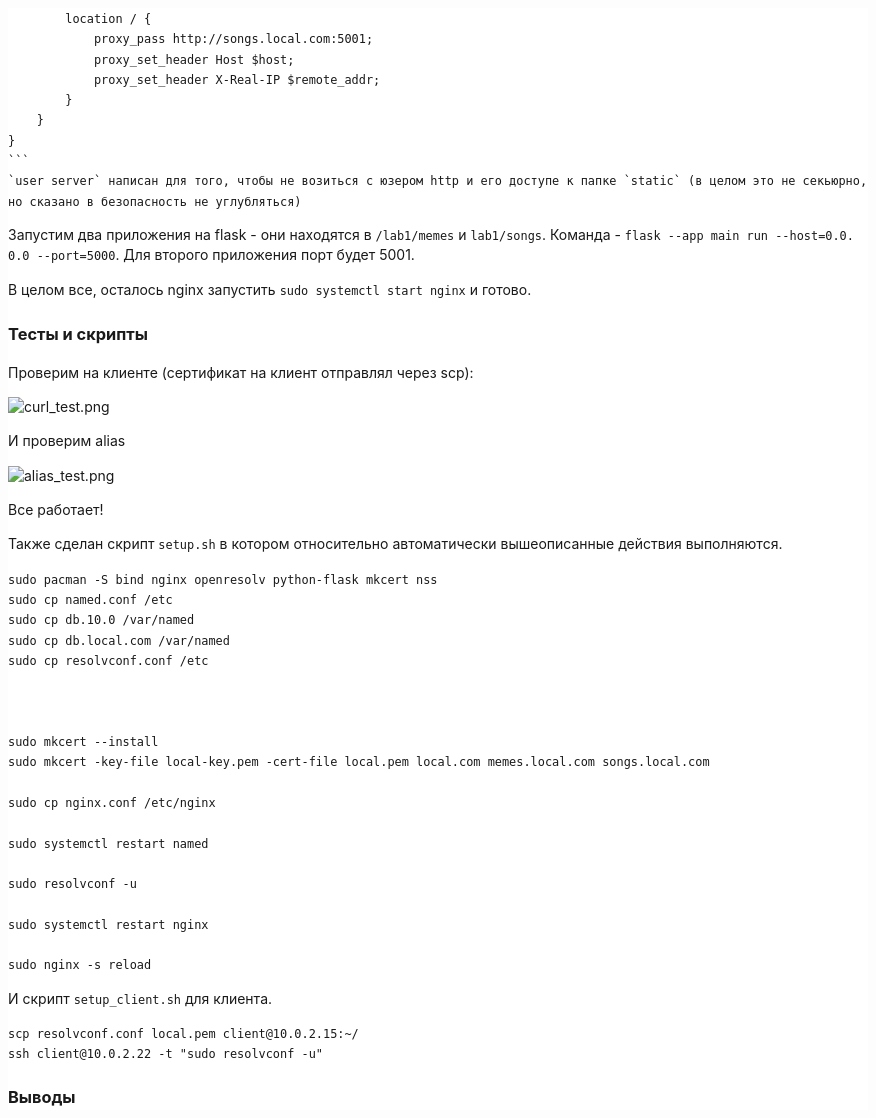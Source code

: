             location / {
                proxy_pass http://songs.local.com:5001;
                proxy_set_header Host $host;
                proxy_set_header X-Real-IP $remote_addr;
            }
        }
    }
    ```
    `user server` написан для того, чтобы не возиться с юзером http и его доступе к папке `static` (в целом это не секьюрно, но сказано в безопасность не углубляться)

Запустим два приложения на flask - они находятся в `/lab1/memes` и `lab1/songs`. Команда - `flask --app main run --host=0.0.0.0 --port=5000`. Для второго приложения порт будет 5001.

В целом все, осталось nginx запустить `sudo systemctl start nginx` и готово.

### Тесты и скрипты

Проверим на клиенте (сертификат на клиент отправлял через scp):

![curl_test.png](../img/curl_test.png)

И проверим alias

![alias_test.png](../img/alias_test.png)

Все работает!

Также сделан скрипт `setup.sh` в котором относительно автоматически вышеописанные действия выполняются.
```
sudo pacman -S bind nginx openresolv python-flask mkcert nss
sudo cp named.conf /etc
sudo cp db.10.0 /var/named
sudo cp db.local.com /var/named
sudo cp resolvconf.conf /etc



sudo mkcert --install
sudo mkcert -key-file local-key.pem -cert-file local.pem local.com memes.local.com songs.local.com

sudo cp nginx.conf /etc/nginx

sudo systemctl restart named

sudo resolvconf -u

sudo systemctl restart nginx

sudo nginx -s reload
```

И скрипт `setup_client.sh` для клиента.
```
scp resolvconf.conf local.pem client@10.0.2.15:~/
ssh client@10.0.2.22 -t "sudo resolvconf -u"
```
### Выводы
